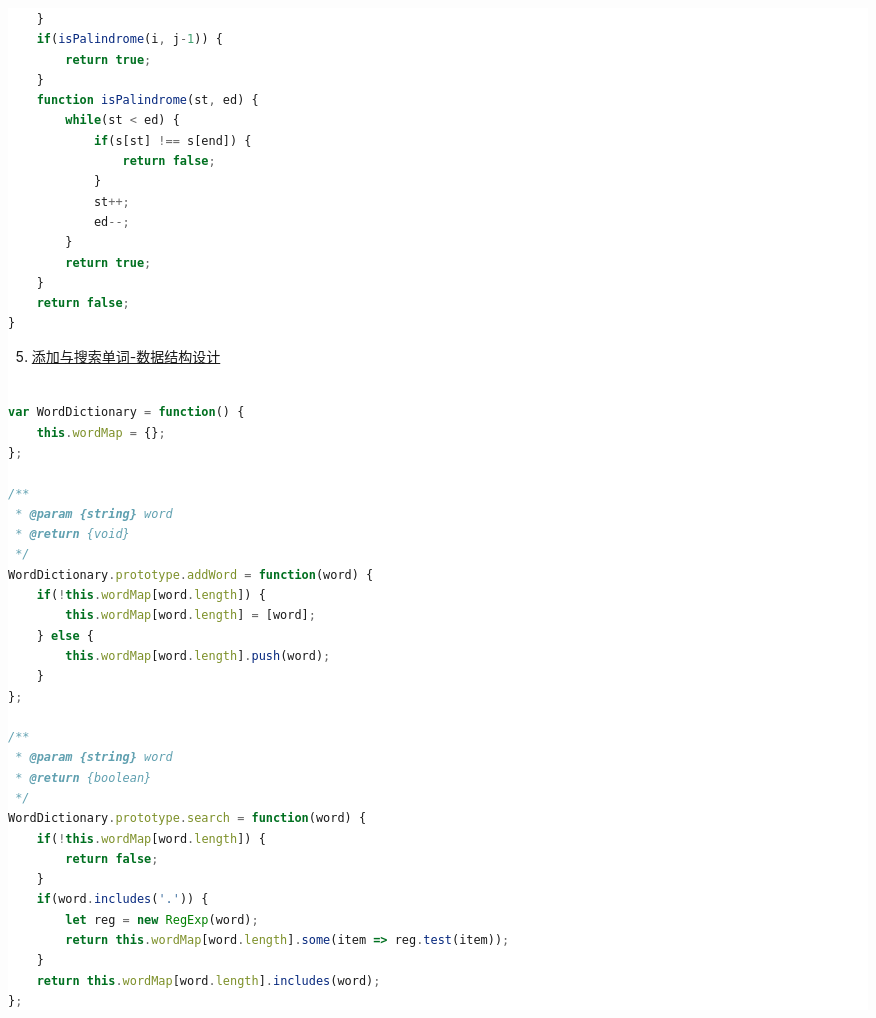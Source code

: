 ```js
    }
    if(isPalindrome(i, j-1)) {
        return true;
    }
    function isPalindrome(st, ed) {
        while(st < ed) {
            if(s[st] !== s[end]) {
                return false;
            }
            st++;
            ed--;
        }
        return true;
    }
    return false;
}
```
5. [添加与搜索单词-数据结构设计](https://leetcode.cn/problems/design-add-and-search-words-data-structure/submissions/573822520/)

```js

var WordDictionary = function() {
    this.wordMap = {};
};

/** 
 * @param {string} word
 * @return {void}
 */
WordDictionary.prototype.addWord = function(word) {
    if(!this.wordMap[word.length]) {
        this.wordMap[word.length] = [word];
    } else {
        this.wordMap[word.length].push(word);
    }
};

/** 
 * @param {string} word
 * @return {boolean}
 */
WordDictionary.prototype.search = function(word) {
    if(!this.wordMap[word.length]) {
        return false;
    }
    if(word.includes('.')) {
        let reg = new RegExp(word);
        return this.wordMap[word.length].some(item => reg.test(item));
    }
    return this.wordMap[word.length].includes(word);
};

```
